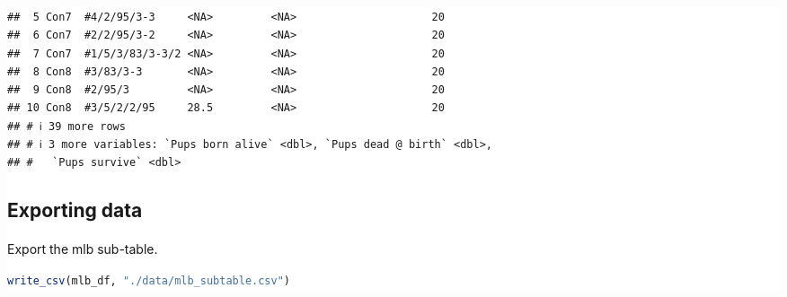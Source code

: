     ##  5 Con7  #4/2/95/3-3     <NA>         <NA>                     20
    ##  6 Con7  #2/2/95/3-2     <NA>         <NA>                     20
    ##  7 Con7  #1/5/3/83/3-3/2 <NA>         <NA>                     20
    ##  8 Con8  #3/83/3-3       <NA>         <NA>                     20
    ##  9 Con8  #2/95/3         <NA>         <NA>                     20
    ## 10 Con8  #3/5/2/2/95     28.5         <NA>                     20
    ## # ℹ 39 more rows
    ## # ℹ 3 more variables: `Pups born alive` <dbl>, `Pups dead @ birth` <dbl>,
    ## #   `Pups survive` <dbl>

## Exporting data

Export the mlb sub-table.

``` r
write_csv(mlb_df, "./data/mlb_subtable.csv")
```
